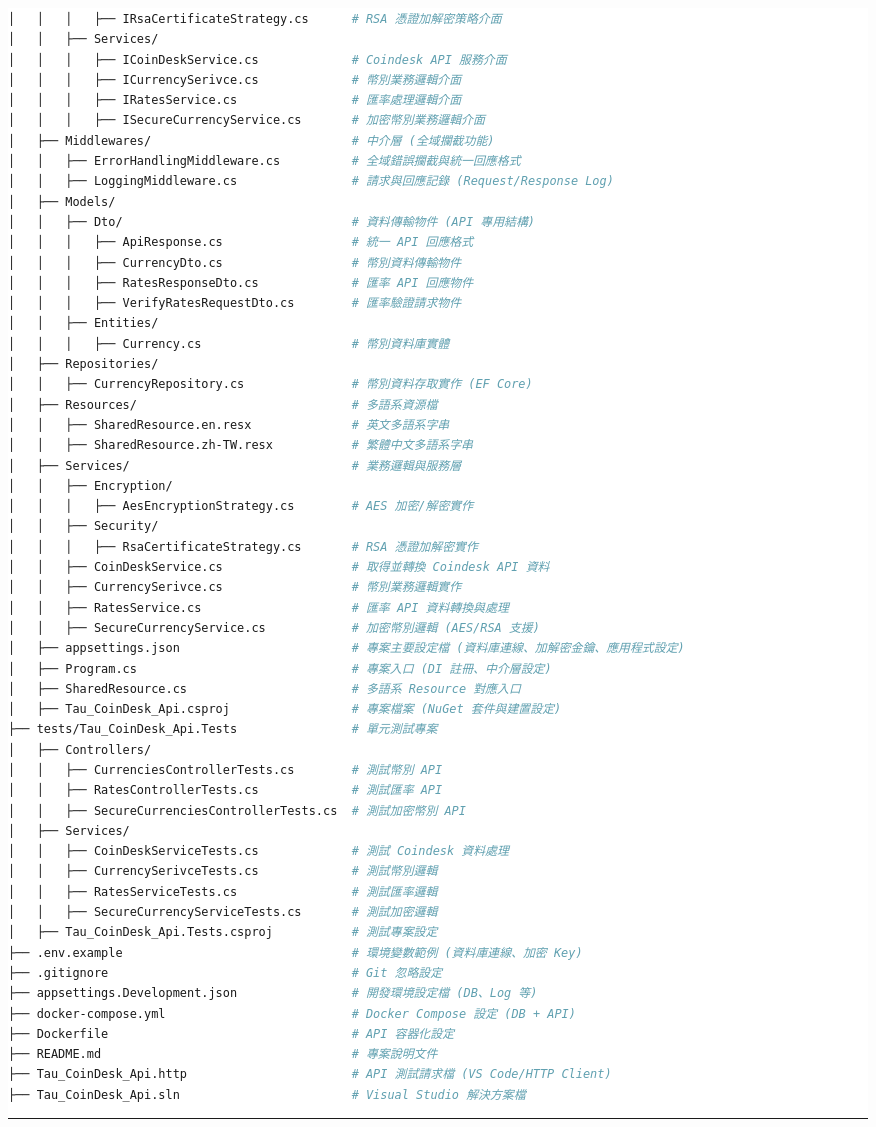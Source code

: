 ```bash
│   │   │   ├── IRsaCertificateStrategy.cs      # RSA 憑證加解密策略介面
│   │   ├── Services/
│   │   │   ├── ICoinDeskService.cs             # Coindesk API 服務介面
│   │   │   ├── ICurrencySerivce.cs             # 幣別業務邏輯介面
│   │   │   ├── IRatesService.cs                # 匯率處理邏輯介面
│   │   │   ├── ISecureCurrencyService.cs       # 加密幣別業務邏輯介面
│   ├── Middlewares/                            # 中介層 (全域攔截功能)
│   │   ├── ErrorHandlingMiddleware.cs          # 全域錯誤攔截與統一回應格式
│   │   ├── LoggingMiddleware.cs                # 請求與回應記錄 (Request/Response Log)
│   ├── Models/
│   │   ├── Dto/                                # 資料傳輸物件 (API 專用結構)
│   │   │   ├── ApiResponse.cs                  # 統一 API 回應格式
│   │   │   ├── CurrencyDto.cs                  # 幣別資料傳輸物件
│   │   │   ├── RatesResponseDto.cs             # 匯率 API 回應物件
│   │   │   ├── VerifyRatesRequestDto.cs        # 匯率驗證請求物件
│   │   ├── Entities/
│   │   │   ├── Currency.cs                     # 幣別資料庫實體
│   ├── Repositories/
│   │   ├── CurrencyRepository.cs               # 幣別資料存取實作 (EF Core)
│   ├── Resources/                              # 多語系資源檔
│   │   ├── SharedResource.en.resx              # 英文多語系字串
│   │   ├── SharedResource.zh-TW.resx           # 繁體中文多語系字串
│   ├── Services/                               # 業務邏輯與服務層
│   │   ├── Encryption/
│   │   │   ├── AesEncryptionStrategy.cs        # AES 加密/解密實作
│   │   ├── Security/
│   │   │   ├── RsaCertificateStrategy.cs       # RSA 憑證加解密實作
│   │   ├── CoinDeskService.cs                  # 取得並轉換 Coindesk API 資料
│   │   ├── CurrencySerivce.cs                  # 幣別業務邏輯實作
│   │   ├── RatesService.cs                     # 匯率 API 資料轉換與處理
│   │   ├── SecureCurrencyService.cs            # 加密幣別邏輯 (AES/RSA 支援)
│   ├── appsettings.json                        # 專案主要設定檔 (資料庫連線、加解密金鑰、應用程式設定)
│   ├── Program.cs                              # 專案入口 (DI 註冊、中介層設定)
│   ├── SharedResource.cs                       # 多語系 Resource 對應入口
│   ├── Tau_CoinDesk_Api.csproj                 # 專案檔案 (NuGet 套件與建置設定)
├── tests/Tau_CoinDesk_Api.Tests                # 單元測試專案
│   ├── Controllers/
│   │   ├── CurrenciesControllerTests.cs        # 測試幣別 API
│   │   ├── RatesControllerTests.cs             # 測試匯率 API
│   │   ├── SecureCurrenciesControllerTests.cs  # 測試加密幣別 API
│   ├── Services/
│   │   ├── CoinDeskServiceTests.cs             # 測試 Coindesk 資料處理
│   │   ├── CurrencySerivceTests.cs             # 測試幣別邏輯
│   │   ├── RatesServiceTests.cs                # 測試匯率邏輯
│   │   ├── SecureCurrencyServiceTests.cs       # 測試加密邏輯
│   ├── Tau_CoinDesk_Api.Tests.csproj           # 測試專案設定
├── .env.example                                # 環境變數範例 (資料庫連線、加密 Key)
├── .gitignore                                  # Git 忽略設定
├── appsettings.Development.json                # 開發環境設定檔 (DB、Log 等)
├── docker-compose.yml                          # Docker Compose 設定 (DB + API)
├── Dockerfile                                  # API 容器化設定
├── README.md                                   # 專案說明文件
├── Tau_CoinDesk_Api.http                       # API 測試請求檔 (VS Code/HTTP Client)
├── Tau_CoinDesk_Api.sln                        # Visual Studio 解決方案檔
```

---